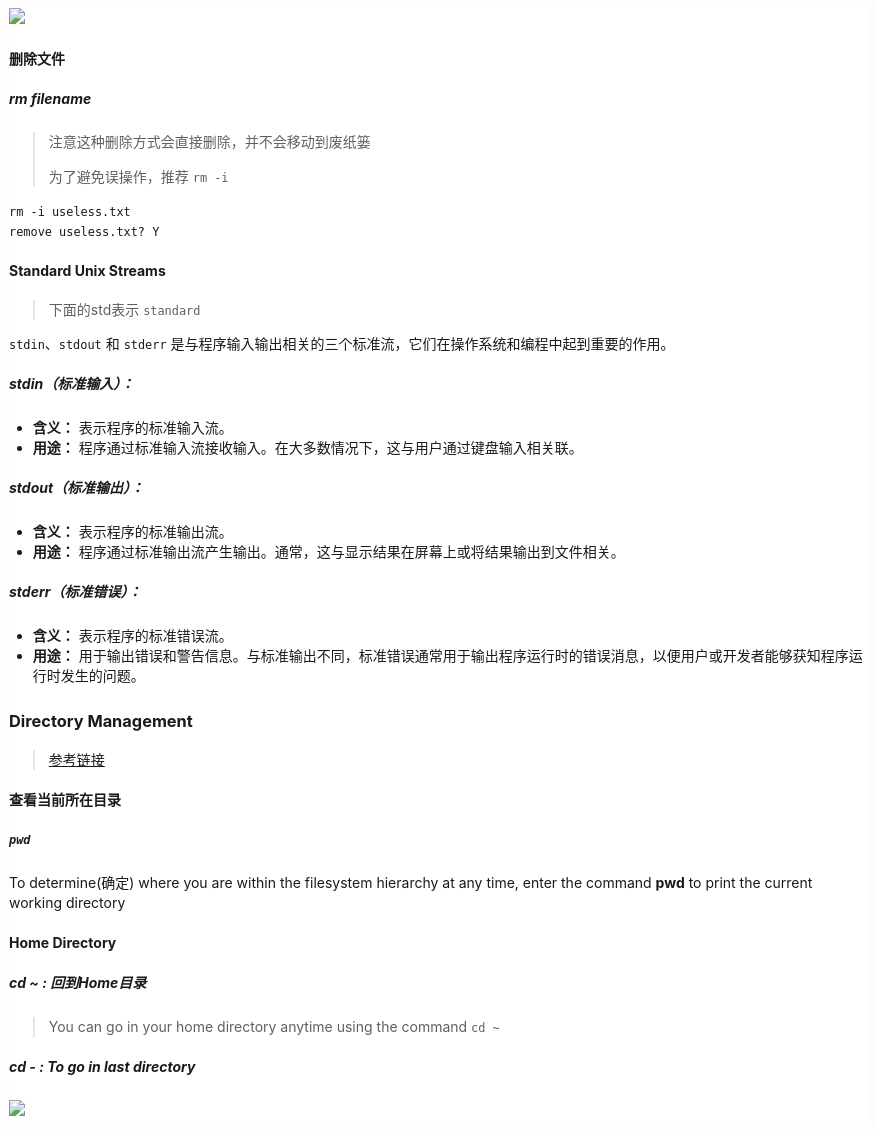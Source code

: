 ![](https://raw.githubusercontent.com/JackieDai/blogAssets/main/202402211044991.png)

#### 删除文件

##### rm filename

> 注意这种删除方式会直接删除，并不会移动到废纸篓
>
> 为了避免误操作，推荐  `rm -i`

```
rm -i useless.txt 
remove useless.txt? Y
```

#### Standard Unix Streams

> 下面的std表示 `standard`

`stdin`、`stdout` 和 `stderr` 是与程序输入输出相关的三个标准流，它们在操作系统和编程中起到重要的作用。

##### **stdin（标准输入）：** 

- **含义：** 表示程序的标准输入流。
- **用途：** 程序通过标准输入流接收输入。在大多数情况下，这与用户通过键盘输入相关联。

##### **stdout（标准输出）：**

- **含义：** 表示程序的标准输出流。
- **用途：** 程序通过标准输出流产生输出。通常，这与显示结果在屏幕上或将结果输出到文件相关。

##### **stderr（标准错误）：**

- **含义：** 表示程序的标准错误流。
- **用途：** 用于输出错误和警告信息。与标准输出不同，标准错误通常用于输出程序运行时的错误消息，以便用户或开发者能够获知程序运行时发生的问题。

### Directory Management

> [参考链接](https://www.tutorialspoint.com/unix/unix-directories.htm)

#### 查看当前所在目录

##### `pwd`

To determine(确定) where you are within the filesystem hierarchy at any time, enter the command **pwd** to print the current working directory

#### Home Directory

##### cd ~ : 回到Home目录

> You can go in your home directory anytime using the  command `cd ~`

##### cd - : To go in  last directory

![](https://raw.githubusercontent.com/JackieDai/blogAssets/main/202402211116386.png)
